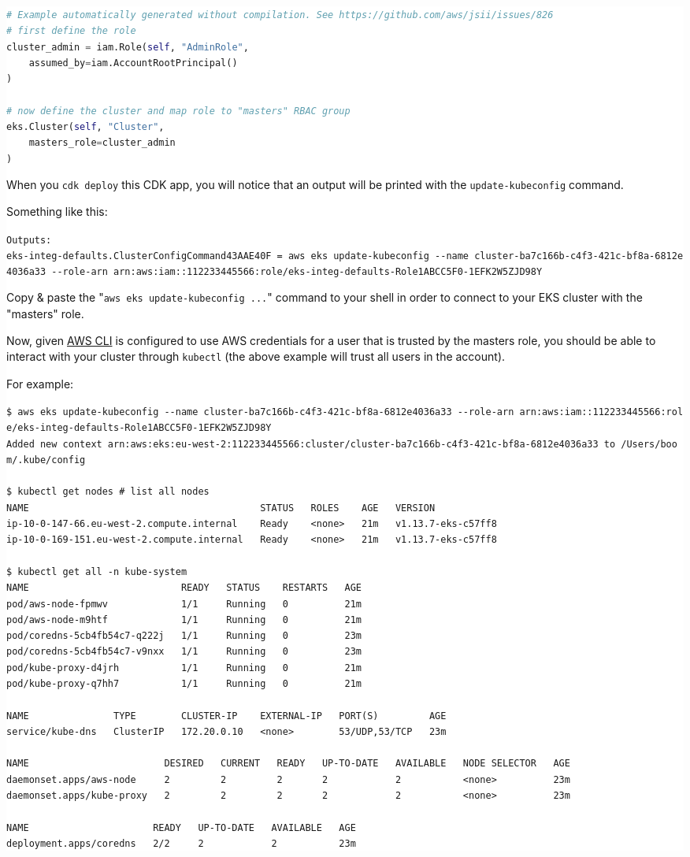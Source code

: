 ```python
# Example automatically generated without compilation. See https://github.com/aws/jsii/issues/826
# first define the role
cluster_admin = iam.Role(self, "AdminRole",
    assumed_by=iam.AccountRootPrincipal()
)

# now define the cluster and map role to "masters" RBAC group
eks.Cluster(self, "Cluster",
    masters_role=cluster_admin
)
```

When you `cdk deploy` this CDK app, you will notice that an output will be printed
with the `update-kubeconfig` command.

Something like this:

```plaintext
Outputs:
eks-integ-defaults.ClusterConfigCommand43AAE40F = aws eks update-kubeconfig --name cluster-ba7c166b-c4f3-421c-bf8a-6812e4036a33 --role-arn arn:aws:iam::112233445566:role/eks-integ-defaults-Role1ABCC5F0-1EFK2W5ZJD98Y
```

Copy & paste the "`aws eks update-kubeconfig ...`" command to your shell in
order to connect to your EKS cluster with the "masters" role.

Now, given [AWS CLI](https://aws.amazon.com/cli/) is configured to use AWS
credentials for a user that is trusted by the masters role, you should be able
to interact with your cluster through `kubectl` (the above example will trust
all users in the account).

For example:

```console
$ aws eks update-kubeconfig --name cluster-ba7c166b-c4f3-421c-bf8a-6812e4036a33 --role-arn arn:aws:iam::112233445566:role/eks-integ-defaults-Role1ABCC5F0-1EFK2W5ZJD98Y
Added new context arn:aws:eks:eu-west-2:112233445566:cluster/cluster-ba7c166b-c4f3-421c-bf8a-6812e4036a33 to /Users/boom/.kube/config

$ kubectl get nodes # list all nodes
NAME                                         STATUS   ROLES    AGE   VERSION
ip-10-0-147-66.eu-west-2.compute.internal    Ready    <none>   21m   v1.13.7-eks-c57ff8
ip-10-0-169-151.eu-west-2.compute.internal   Ready    <none>   21m   v1.13.7-eks-c57ff8

$ kubectl get all -n kube-system
NAME                           READY   STATUS    RESTARTS   AGE
pod/aws-node-fpmwv             1/1     Running   0          21m
pod/aws-node-m9htf             1/1     Running   0          21m
pod/coredns-5cb4fb54c7-q222j   1/1     Running   0          23m
pod/coredns-5cb4fb54c7-v9nxx   1/1     Running   0          23m
pod/kube-proxy-d4jrh           1/1     Running   0          21m
pod/kube-proxy-q7hh7           1/1     Running   0          21m

NAME               TYPE        CLUSTER-IP    EXTERNAL-IP   PORT(S)         AGE
service/kube-dns   ClusterIP   172.20.0.10   <none>        53/UDP,53/TCP   23m

NAME                        DESIRED   CURRENT   READY   UP-TO-DATE   AVAILABLE   NODE SELECTOR   AGE
daemonset.apps/aws-node     2         2         2       2            2           <none>          23m
daemonset.apps/kube-proxy   2         2         2       2            2           <none>          23m

NAME                      READY   UP-TO-DATE   AVAILABLE   AGE
deployment.apps/coredns   2/2     2            2           23m

```